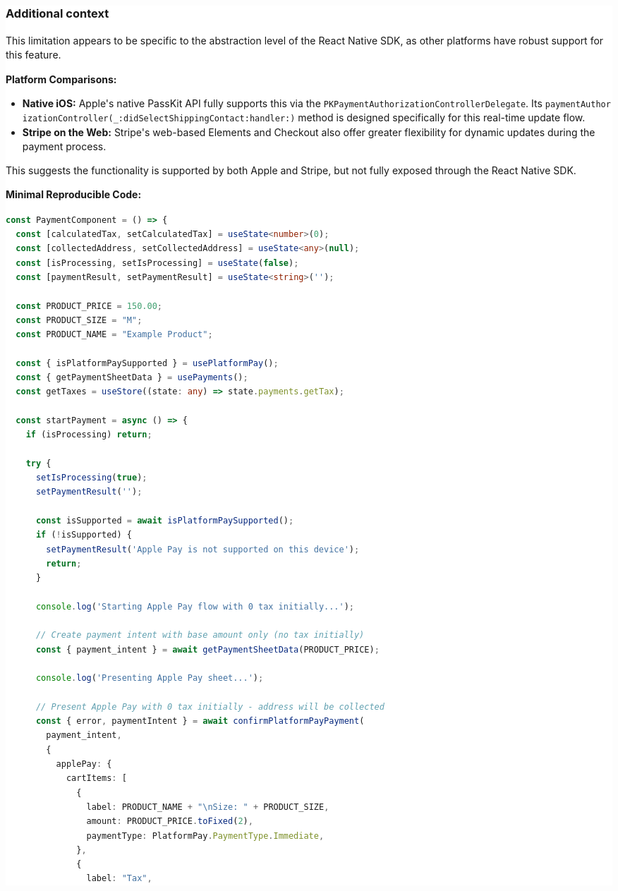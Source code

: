 ### **Additional context**

This limitation appears to be specific to the abstraction level of the React Native SDK, as other platforms have robust support for this feature.

**Platform Comparisons:**

  * **Native iOS:** Apple's native PassKit API fully supports this via the `PKPaymentAuthorizationControllerDelegate`. Its `paymentAuthorizationController(_:didSelectShippingContact:handler:)` method is designed specifically for this real-time update flow.
  * **Stripe on the Web:** Stripe's web-based Elements and Checkout also offer greater flexibility for dynamic updates during the payment process.

This suggests the functionality is supported by both Apple and Stripe, but not fully exposed through the React Native SDK.

**Minimal Reproducible Code:**
```typescript
const PaymentComponent = () => {
  const [calculatedTax, setCalculatedTax] = useState<number>(0);
  const [collectedAddress, setCollectedAddress] = useState<any>(null);
  const [isProcessing, setIsProcessing] = useState(false);
  const [paymentResult, setPaymentResult] = useState<string>('');
  
  const PRODUCT_PRICE = 150.00;
  const PRODUCT_SIZE = "M";
  const PRODUCT_NAME = "Example Product";

  const { isPlatformPaySupported } = usePlatformPay();
  const { getPaymentSheetData } = usePayments();
  const getTaxes = useStore((state: any) => state.payments.getTax);

  const startPayment = async () => {
    if (isProcessing) return;
    
    try {
      setIsProcessing(true);
      setPaymentResult('');
      
      const isSupported = await isPlatformPaySupported();
      if (!isSupported) {
        setPaymentResult('Apple Pay is not supported on this device');
        return;
      }

      console.log('Starting Apple Pay flow with 0 tax initially...');

      // Create payment intent with base amount only (no tax initially)
      const { payment_intent } = await getPaymentSheetData(PRODUCT_PRICE);

      console.log('Presenting Apple Pay sheet...');
      
      // Present Apple Pay with 0 tax initially - address will be collected
      const { error, paymentIntent } = await confirmPlatformPayPayment(
        payment_intent,
        {
          applePay: {
            cartItems: [
              {
                label: PRODUCT_NAME + "\nSize: " + PRODUCT_SIZE,
                amount: PRODUCT_PRICE.toFixed(2),
                paymentType: PlatformPay.PaymentType.Immediate,
              },
              {
                label: "Tax",
```